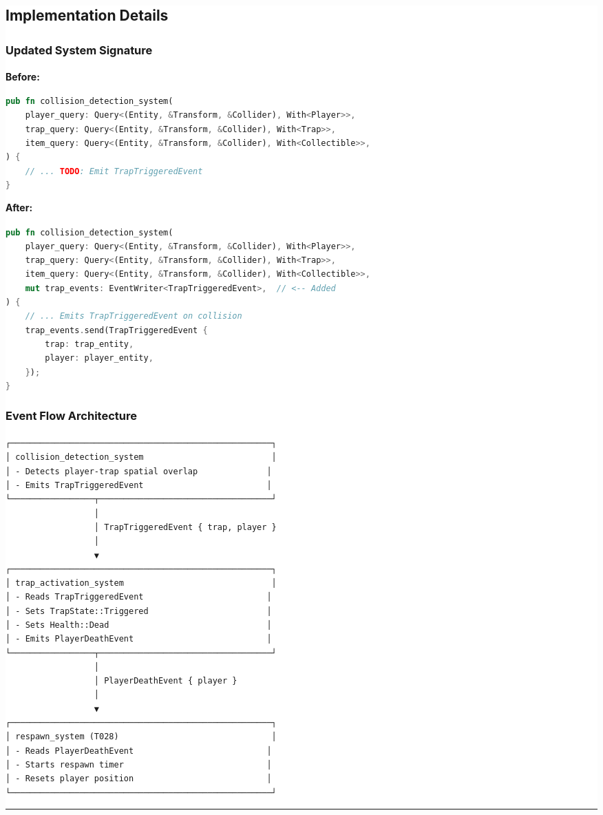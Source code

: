 
## Implementation Details

### Updated System Signature

**Before:**
```rust
pub fn collision_detection_system(
    player_query: Query<(Entity, &Transform, &Collider), With<Player>>,
    trap_query: Query<(Entity, &Transform, &Collider), With<Trap>>,
    item_query: Query<(Entity, &Transform, &Collider), With<Collectible>>,
) {
    // ... TODO: Emit TrapTriggeredEvent
}
```

**After:**
```rust
pub fn collision_detection_system(
    player_query: Query<(Entity, &Transform, &Collider), With<Player>>,
    trap_query: Query<(Entity, &Transform, &Collider), With<Trap>>,
    item_query: Query<(Entity, &Transform, &Collider), With<Collectible>>,
    mut trap_events: EventWriter<TrapTriggeredEvent>,  // <-- Added
) {
    // ... Emits TrapTriggeredEvent on collision
    trap_events.send(TrapTriggeredEvent {
        trap: trap_entity,
        player: player_entity,
    });
}
```

### Event Flow Architecture

```
┌─────────────────────────────────────────────────────┐
│ collision_detection_system                          │
│ - Detects player-trap spatial overlap              │
│ - Emits TrapTriggeredEvent                         │
└─────────────────┬───────────────────────────────────┘
                  │
                  │ TrapTriggeredEvent { trap, player }
                  │
                  ▼
┌─────────────────────────────────────────────────────┐
│ trap_activation_system                              │
│ - Reads TrapTriggeredEvent                         │
│ - Sets TrapState::Triggered                        │
│ - Sets Health::Dead                                │
│ - Emits PlayerDeathEvent                           │
└─────────────────┬───────────────────────────────────┘
                  │
                  │ PlayerDeathEvent { player }
                  │
                  ▼
┌─────────────────────────────────────────────────────┐
│ respawn_system (T028)                               │
│ - Reads PlayerDeathEvent                           │
│ - Starts respawn timer                             │
│ - Resets player position                           │
└─────────────────────────────────────────────────────┘
```

---